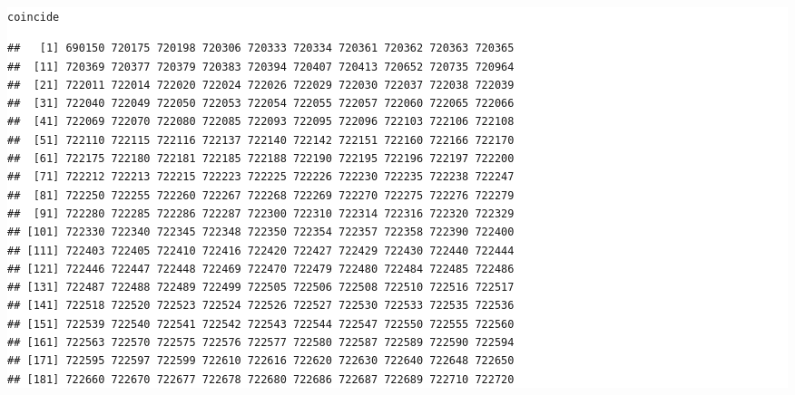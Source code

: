 ``` r
coincide
```

    ##   [1] 690150 720175 720198 720306 720333 720334 720361 720362 720363 720365
    ##  [11] 720369 720377 720379 720383 720394 720407 720413 720652 720735 720964
    ##  [21] 722011 722014 722020 722024 722026 722029 722030 722037 722038 722039
    ##  [31] 722040 722049 722050 722053 722054 722055 722057 722060 722065 722066
    ##  [41] 722069 722070 722080 722085 722093 722095 722096 722103 722106 722108
    ##  [51] 722110 722115 722116 722137 722140 722142 722151 722160 722166 722170
    ##  [61] 722175 722180 722181 722185 722188 722190 722195 722196 722197 722200
    ##  [71] 722212 722213 722215 722223 722225 722226 722230 722235 722238 722247
    ##  [81] 722250 722255 722260 722267 722268 722269 722270 722275 722276 722279
    ##  [91] 722280 722285 722286 722287 722300 722310 722314 722316 722320 722329
    ## [101] 722330 722340 722345 722348 722350 722354 722357 722358 722390 722400
    ## [111] 722403 722405 722410 722416 722420 722427 722429 722430 722440 722444
    ## [121] 722446 722447 722448 722469 722470 722479 722480 722484 722485 722486
    ## [131] 722487 722488 722489 722499 722505 722506 722508 722510 722516 722517
    ## [141] 722518 722520 722523 722524 722526 722527 722530 722533 722535 722536
    ## [151] 722539 722540 722541 722542 722543 722544 722547 722550 722555 722560
    ## [161] 722563 722570 722575 722576 722577 722580 722587 722589 722590 722594
    ## [171] 722595 722597 722599 722610 722616 722620 722630 722640 722648 722650
    ## [181] 722660 722670 722677 722678 722680 722686 722687 722689 722710 722720